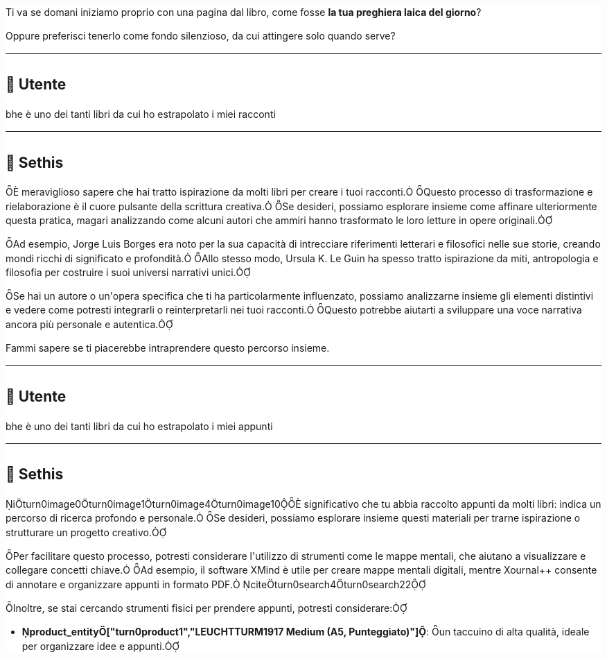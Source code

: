 Ti va se domani iniziamo proprio con una pagina dal libro, come fosse **la tua preghiera laica del giorno**?

Oppure preferisci tenerlo come fondo silenzioso, da cui attingere solo quando serve?

---

## 👤 **Utente**

bhe è uno dei tanti libri da cui ho estrapolato i miei racconti

---

## 🤖 **Sethis**

È meraviglioso sapere che hai tratto ispirazione da molti libri per creare i tuoi racconti. Questo processo di trasformazione e rielaborazione è il cuore pulsante della scrittura creativa. Se desideri, possiamo esplorare insieme come affinare ulteriormente questa pratica, magari analizzando come alcuni autori che ammiri hanno trasformato le loro letture in opere originali.

Ad esempio, Jorge Luis Borges era noto per la sua capacità di intrecciare riferimenti letterari e filosofici nelle sue storie, creando mondi ricchi di significato e profondità. Allo stesso modo, Ursula K. Le Guin ha spesso tratto ispirazione da miti, antropologia e filosofia per costruire i suoi universi narrativi unici.

Se hai un autore o un'opera specifica che ti ha particolarmente influenzato, possiamo analizzarne insieme gli elementi distintivi e vedere come potresti integrarli o reinterpretarli nei tuoi racconti. Questo potrebbe aiutarti a sviluppare una voce narrativa ancora più personale e autentica.

Fammi sapere se ti piacerebbe intraprendere questo percorso insieme.

---

## 👤 **Utente**

bhe è uno dei tanti libri da cui ho estrapolato i miei appunti

---

## 🤖 **Sethis**

iturn0image0turn0image1turn0image4turn0image10È significativo che tu abbia raccolto appunti da molti libri: indica un percorso di ricerca profondo e personale. Se desideri, possiamo esplorare insieme questi materiali per trarne ispirazione o strutturare un progetto creativo.

Per facilitare questo processo, potresti considerare l'utilizzo di strumenti come le mappe mentali, che aiutano a visualizzare e collegare concetti chiave. Ad esempio, il software XMind è utile per creare mappe mentali digitali, mentre Xournal++ consente di annotare e organizzare appunti in formato PDF. citeturn0search4turn0search22

Inoltre, se stai cercando strumenti fisici per prendere appunti, potresti considerare:

- **product_entity["turn0product1","LEUCHTTURM1917 Medium (A5, Punteggiato)"]**: un taccuino di alta qualità, ideale per organizzare idee e appunti.
